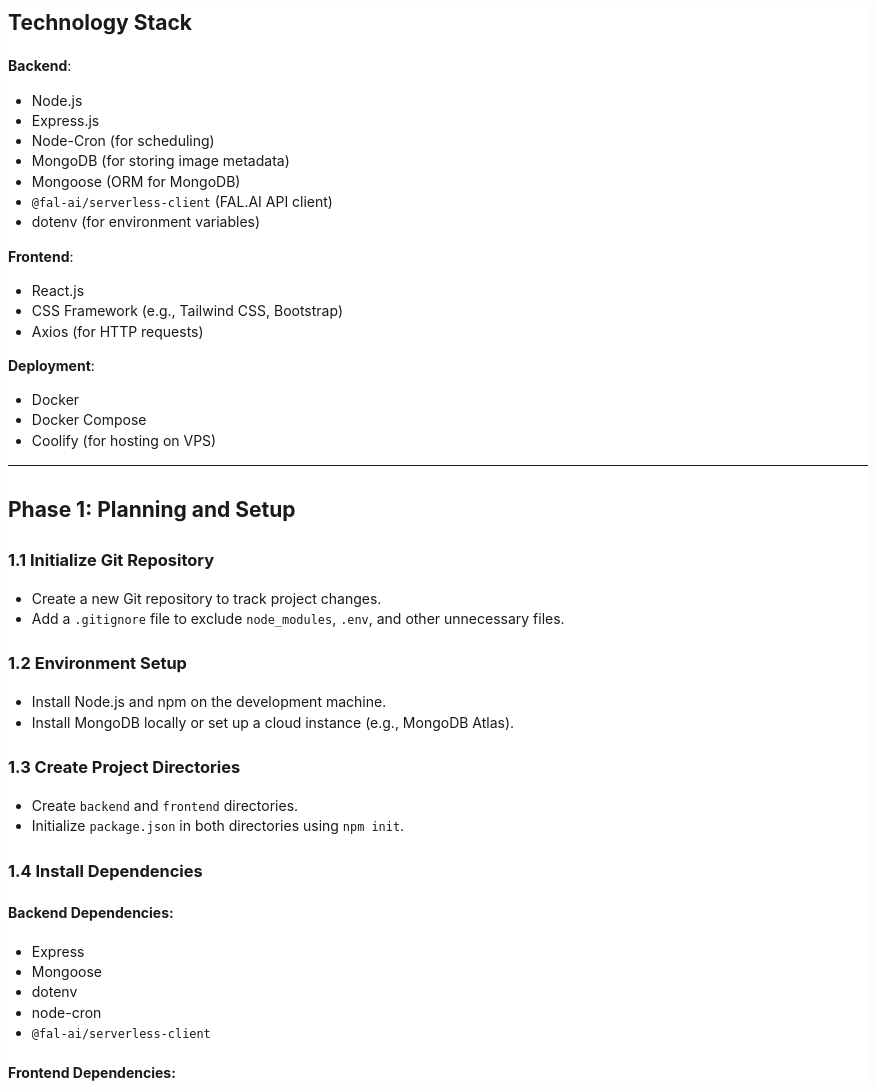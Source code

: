## Technology Stack

**Backend**:

- Node.js
- Express.js
- Node-Cron (for scheduling)
- MongoDB (for storing image metadata)
- Mongoose (ORM for MongoDB)
- `@fal-ai/serverless-client` (FAL.AI API client)
- dotenv (for environment variables)

**Frontend**:

- React.js
- CSS Framework (e.g., Tailwind CSS, Bootstrap)
- Axios (for HTTP requests)

**Deployment**:

- Docker
- Docker Compose
- Coolify (for hosting on VPS)

---

## Phase 1: Planning and Setup

### 1.1 Initialize Git Repository

- Create a new Git repository to track project changes.
- Add a `.gitignore` file to exclude `node_modules`, `.env`, and other unnecessary files.

### 1.2 Environment Setup

- Install Node.js and npm on the development machine.
- Install MongoDB locally or set up a cloud instance (e.g., MongoDB Atlas).

### 1.3 Create Project Directories

- Create `backend` and `frontend` directories.
- Initialize `package.json` in both directories using `npm init`.

### 1.4 Install Dependencies

#### Backend Dependencies:

- Express
- Mongoose
- dotenv
- node-cron
- `@fal-ai/serverless-client`

#### Frontend Dependencies:
